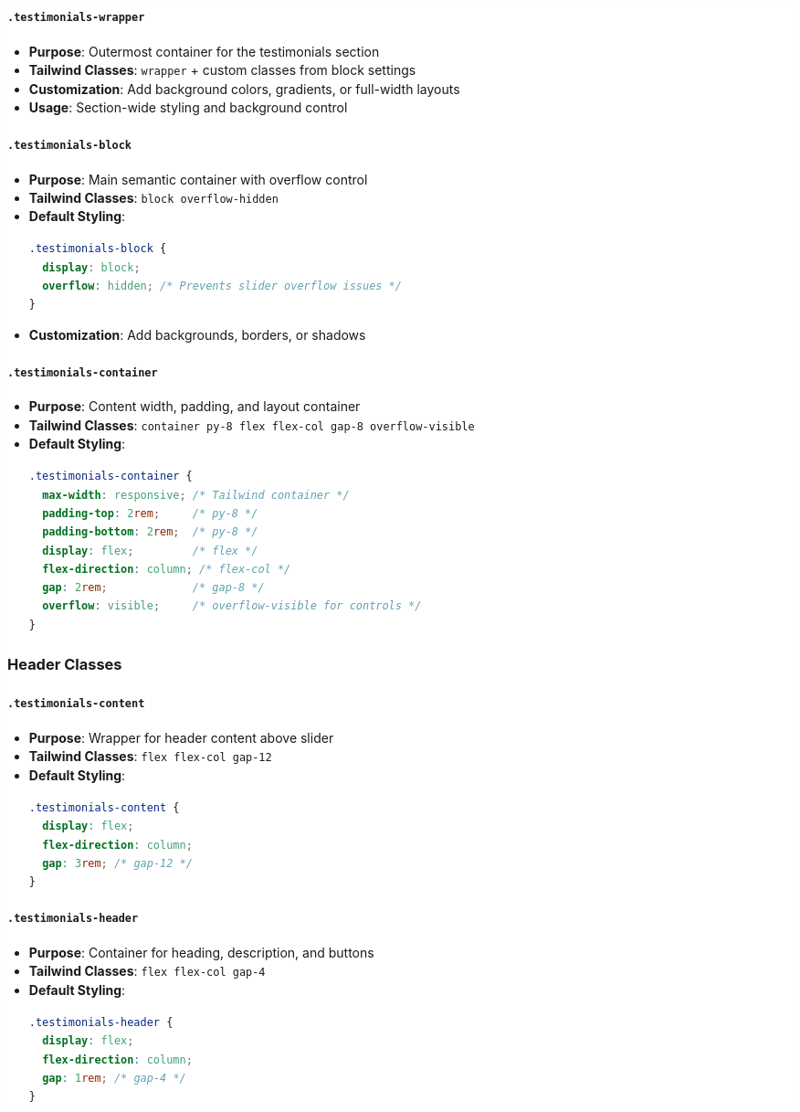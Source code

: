 #### `.testimonials-wrapper`
- **Purpose**: Outermost container for the testimonials section
- **Tailwind Classes**: `wrapper` + custom classes from block settings
- **Customization**: Add background colors, gradients, or full-width layouts
- **Usage**: Section-wide styling and background control

#### `.testimonials-block`
- **Purpose**: Main semantic container with overflow control
- **Tailwind Classes**: `block overflow-hidden`
- **Default Styling**:
  ```css
  .testimonials-block {
    display: block;
    overflow: hidden; /* Prevents slider overflow issues */
  }
  ```
- **Customization**: Add backgrounds, borders, or shadows

#### `.testimonials-container`
- **Purpose**: Content width, padding, and layout container
- **Tailwind Classes**: `container py-8 flex flex-col gap-8 overflow-visible`
- **Default Styling**:
  ```css
  .testimonials-container {
    max-width: responsive; /* Tailwind container */
    padding-top: 2rem;     /* py-8 */
    padding-bottom: 2rem;  /* py-8 */
    display: flex;         /* flex */
    flex-direction: column; /* flex-col */
    gap: 2rem;             /* gap-8 */
    overflow: visible;     /* overflow-visible for controls */
  }
  ```

### Header Classes

#### `.testimonials-content`
- **Purpose**: Wrapper for header content above slider
- **Tailwind Classes**: `flex flex-col gap-12`
- **Default Styling**:
  ```css
  .testimonials-content {
    display: flex;
    flex-direction: column;
    gap: 3rem; /* gap-12 */
  }
  ```

#### `.testimonials-header`
- **Purpose**: Container for heading, description, and buttons
- **Tailwind Classes**: `flex flex-col gap-4`
- **Default Styling**:
  ```css
  .testimonials-header {
    display: flex;
    flex-direction: column;
    gap: 1rem; /* gap-4 */
  }
  ```
